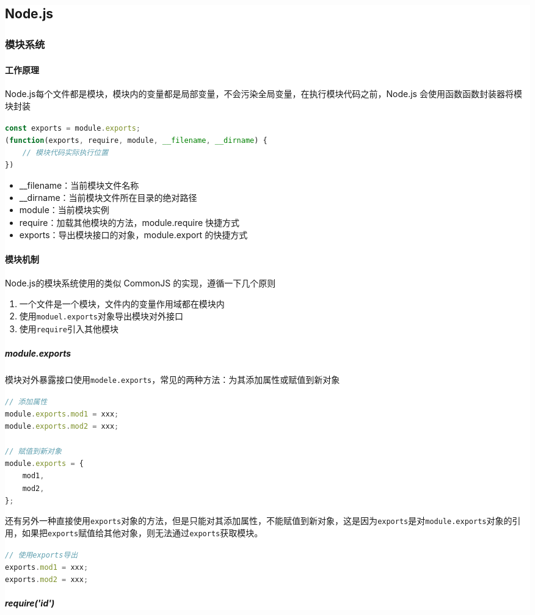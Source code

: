 ## Node.js

### 模块系统

#### 工作原理

Node.js每个文件都是模块，模块内的变量都是局部变量，不会污染全局变量，在执行模块代码之前，Node.js 会使用函数函数封装器将模块封装

```js
const exports = module.exports;
(function(exports, require, module, __filename, __dirname) {
	// 模块代码实际执行位置
})
```

* __filename：当前模块文件名称
* __dirname：当前模块文件所在目录的绝对路径
* module：当前模块实例
* require：加载其他模块的方法，module.require 快捷方式
* exports：导出模块接口的对象，module.export  的快捷方式

#### 模块机制

Node.js的模块系统使用的类似 CommonJS 的实现，遵循一下几个原则

1. 一个文件是一个模块，文件内的变量作用域都在模块内
2. 使用`moduel.exports`对象导出模块对外接口
3. 使用`require`引入其他模块

##### module.exports

模块对外暴露接口使用`modele.exports`，常见的两种方法：为其添加属性或赋值到新对象

```js
// 添加属性
module.exports.mod1 = xxx;
module.exports.mod2 = xxx;

// 赋值到新对象
module.exports = {
	mod1,
	mod2,
};
```

还有另外一种直接使用`exports`对象的方法，但是只能对其添加属性，不能赋值到新对象，这是因为`exports`是对`module.exports`对象的引用，如果把`exports`赋值给其他对象，则无法通过`exports`获取模块。

```js
// 使用exports导出
exports.mod1 = xxx;
exports.mod2 = xxx;
```

##### require('id')
